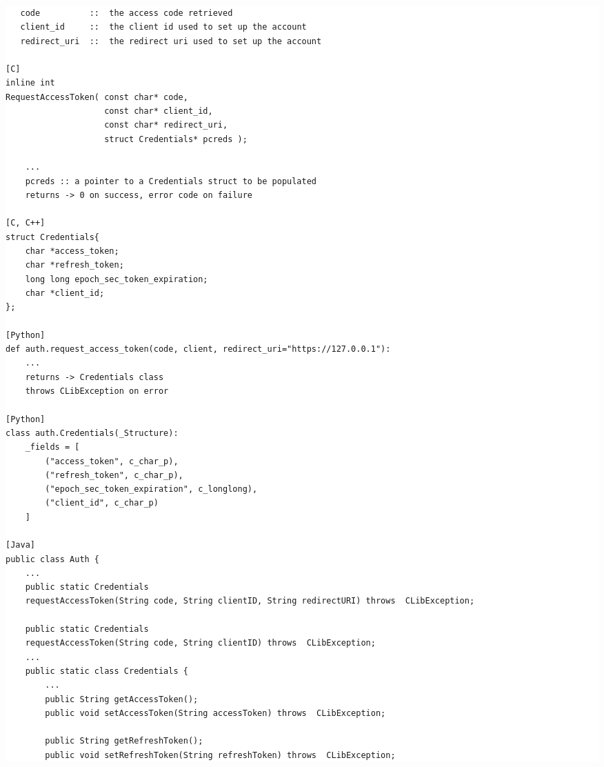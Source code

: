     
       code          ::  the access code retrieved
       client_id     ::  the client id used to set up the account
       redirect_uri  ::  the redirect uri used to set up the account
       
    [C]
    inline int
    RequestAccessToken( const char* code,
                        const char* client_id,
                        const char* redirect_uri,
                        struct Credentials* pcreds );

        ...
        pcreds :: a pointer to a Credentials struct to be populated
        returns -> 0 on success, error code on failure

    [C, C++]
    struct Credentials{
        char *access_token;
        char *refresh_token;
        long long epoch_sec_token_expiration;
        char *client_id;
    };

    [Python]    
    def auth.request_access_token(code, client, redirect_uri="https://127.0.0.1"):
        ...
        returns -> Credentials class
        throws CLibException on error

    [Python]
    class auth.Credentials(_Structure):
        _fields = [
            ("access_token", c_char_p),
            ("refresh_token", c_char_p),
            ("epoch_sec_token_expiration", c_longlong),
            ("client_id", c_char_p)
        ]

    [Java]
    public class Auth {    
        ...
        public static Credentials
        requestAccessToken(String code, String clientID, String redirectURI) throws  CLibException;

        public static Credentials
        requestAccessToken(String code, String clientID) throws  CLibException;
        ...
        public static class Credentials {    
            ...
            public String getAccessToken();    
            public void setAccessToken(String accessToken) throws  CLibException;    

            public String getRefreshToken();    
            public void setRefreshToken(String refreshToken) throws  CLibException;    
